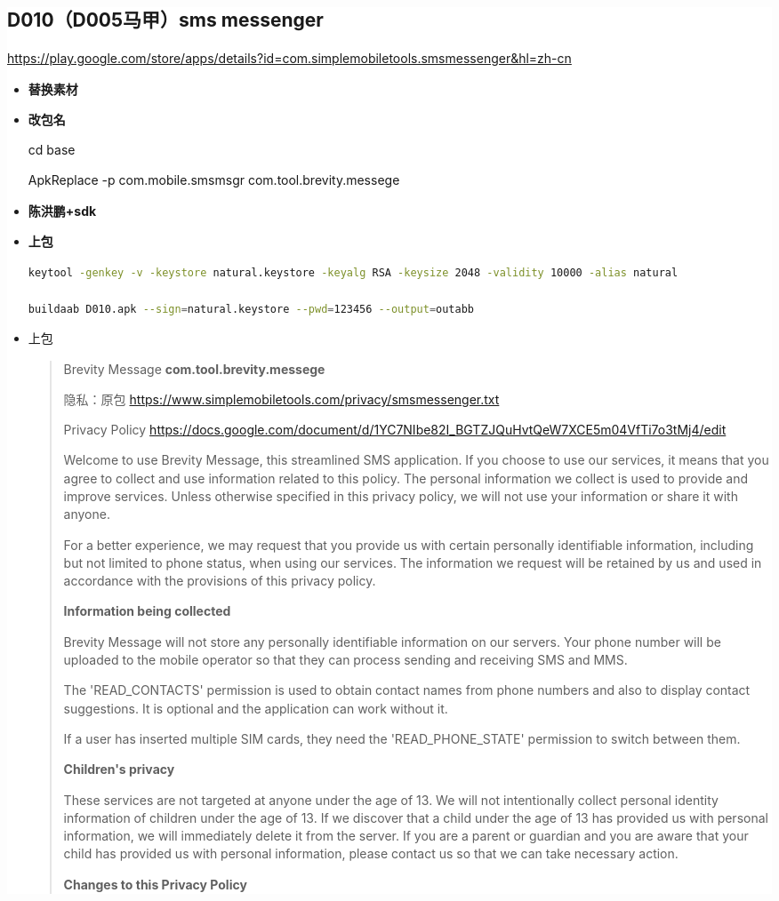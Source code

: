 








## D010（D005马甲）sms messenger

https://play.google.com/store/apps/details?id=com.simplemobiletools.smsmessenger&hl=zh-cn

- **替换素材**

- **改包名**

  cd base 

  ApkReplace -p com.mobile.smsmsgr com.tool.brevity.messege

- **陈洪鹏+sdk**

- **上包**

  ```bash
  keytool -genkey -v -keystore natural.keystore -keyalg RSA -keysize 2048 -validity 10000 -alias natural
  
  buildaab D010.apk --sign=natural.keystore --pwd=123456 --output=outabb
  ```

- 上包

  > Brevity Message    **com.tool.brevity.messege**
  >
  > 隐私：原包  https://www.simplemobiletools.com/privacy/smsmessenger.txt
  >
  > Privacy Policy https://docs.google.com/document/d/1YC7NIbe82I_BGTZJQuHvtQeW7XCE5m04VfTi7o3tMj4/edit
  >
  > Welcome to use Brevity Message, this streamlined SMS application. If you choose to use our services, it means that you agree to collect and use information related to this policy. The personal information we collect is used to provide and improve services. Unless otherwise specified in this privacy policy, we will not use your information or share it with anyone.
  >
  > For a better experience, we may request that you provide us with certain personally identifiable information, including but not limited to phone status, when using our services. The information we request will be retained by us and used in accordance with the provisions of this privacy policy.
  >
  > **Information being collected**
  >
  > Brevity Message will not store any personally identifiable information on our servers. Your phone number will be uploaded to the mobile operator so that they can process sending and receiving SMS and MMS.
  > 
  > The 'READ_CONTACTS' permission is used to obtain contact names from phone numbers and also to display contact suggestions. It is optional and the application can work without it.
  > 
  > If a user has inserted multiple SIM cards, they need the 'READ_PHONE_STATE' permission to switch between them.
  > 
  > **Children's privacy**
  > 
  > These services are not targeted at anyone under the age of 13. We will not intentionally collect personal identity information of children under the age of 13. If we discover that a child under the age of 13 has provided us with personal information, we will immediately delete it from the server. If you are a parent or guardian and you are aware that your child has provided us with personal information, please contact us so that we can take necessary action.
  > 
  > **Changes to this Privacy Policy**